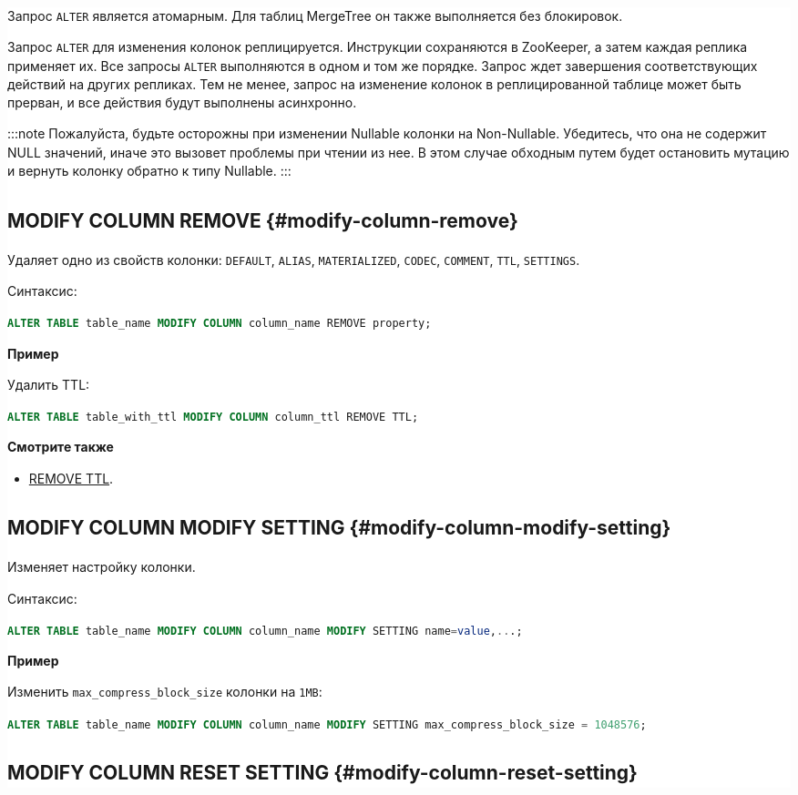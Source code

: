 Запрос `ALTER` является атомарным. Для таблиц MergeTree он также выполняется без блокировок.

Запрос `ALTER` для изменения колонок реплицируется. Инструкции сохраняются в ZooKeeper, а затем каждая реплика применяет их. Все запросы `ALTER` выполняются в одном и том же порядке. Запрос ждет завершения соответствующих действий на других репликах. Тем не менее, запрос на изменение колонок в реплицированной таблице может быть прерван, и все действия будут выполнены асинхронно.

:::note
Пожалуйста, будьте осторожны при изменении Nullable колонки на Non-Nullable. Убедитесь, что она не содержит NULL значений, иначе это вызовет проблемы при чтении из нее. В этом случае обходным путем будет остановить мутацию и вернуть колонку обратно к типу Nullable.
:::

## MODIFY COLUMN REMOVE {#modify-column-remove}

Удаляет одно из свойств колонки: `DEFAULT`, `ALIAS`, `MATERIALIZED`, `CODEC`, `COMMENT`, `TTL`, `SETTINGS`.

Синтаксис:

```sql
ALTER TABLE table_name MODIFY COLUMN column_name REMOVE property;
```

**Пример**

Удалить TTL:

```sql
ALTER TABLE table_with_ttl MODIFY COLUMN column_ttl REMOVE TTL;
```

**Смотрите также**

- [REMOVE TTL](ttl.md).

## MODIFY COLUMN MODIFY SETTING {#modify-column-modify-setting}

Изменяет настройку колонки.

Синтаксис:

```sql
ALTER TABLE table_name MODIFY COLUMN column_name MODIFY SETTING name=value,...;
```

**Пример**

Изменить `max_compress_block_size` колонки на `1MB`:

```sql
ALTER TABLE table_name MODIFY COLUMN column_name MODIFY SETTING max_compress_block_size = 1048576;
```

## MODIFY COLUMN RESET SETTING {#modify-column-reset-setting}
